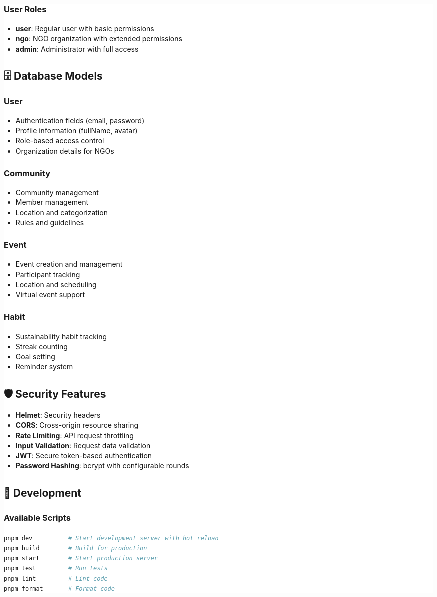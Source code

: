 ### User Roles

- **user**: Regular user with basic permissions
- **ngo**: NGO organization with extended permissions
- **admin**: Administrator with full access

## 🗄️ Database Models

### User
- Authentication fields (email, password)
- Profile information (fullName, avatar)
- Role-based access control
- Organization details for NGOs

### Community
- Community management
- Member management
- Location and categorization
- Rules and guidelines

### Event
- Event creation and management
- Participant tracking
- Location and scheduling
- Virtual event support

### Habit
- Sustainability habit tracking
- Streak counting
- Goal setting
- Reminder system

## 🛡️ Security Features

- **Helmet**: Security headers
- **CORS**: Cross-origin resource sharing
- **Rate Limiting**: API request throttling
- **Input Validation**: Request data validation
- **JWT**: Secure token-based authentication
- **Password Hashing**: bcrypt with configurable rounds

## 🧪 Development

### Available Scripts

```bash
pnpm dev          # Start development server with hot reload
pnpm build        # Build for production
pnpm start        # Start production server
pnpm test         # Run tests
pnpm lint         # Lint code
pnpm format       # Format code
```
